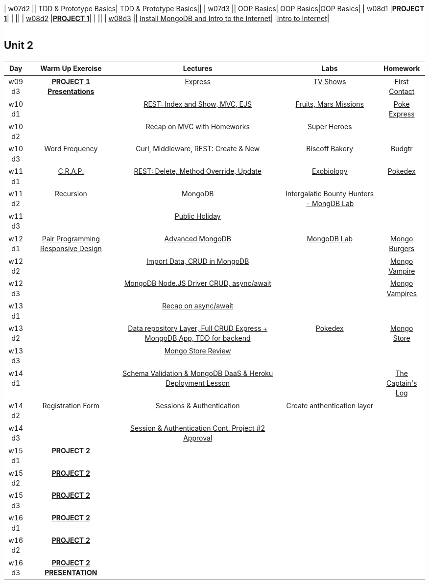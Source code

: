 | [w07d2](https://git.generalassemb.ly/SG-SEIF-1/course-materials/tree/master/unit_1/w07d2) |[](./unit_1/w07d2/warm_up_exercise)| [TDD & Prototype Basics](./unit_1/w07d2/instructor_notes)| [TDD & Prototype Basics](./unit_1/w07d2/student_labs)|[](./unit_1/w07d2/homework)|
| [w07d3](https://git.generalassemb.ly/SG-SEIF-1/course-materials/tree/master/unit_1/w07d3) |[](./unit_1/w07d3/warm_up_exercise)| [OOP Basics](./unit_1/w07d3/instructor_notes)| [OOP Basics](./unit_1/w07d3/student_labs)|[OOP Basics](./unit_1/w07d3/homework)|
| [w08d1](https://git.generalassemb.ly/SG-SEIF-1/course-materials/tree/master/unit_1/w08d1) |[**PROJECT 1**](./unit_1/w08d1/warm_up_exercise)| [](./unit_1/w08d1/instructor_notes)| [](./unit_1/w08d1/student_labs)|[](./unit_1/w08d1/homework)|
| [w08d2](https://git.generalassemb.ly/SG-SEIF-1/course-materials/tree/master/unit_1/w08d2) |[**PROJECT 1**](./unit_1/w08d2/warm_up_exercise)| [](./unit_1/w08d2/instructor_notes)| [](./unit_1/w08d2/student_labs)|[](./unit_1/w08d2/homework)|
| [w08d3](https://git.generalassemb.ly/SG-SEIF-1/course-materials/tree/master/unit_1/w08d3) |[](./unit_1/w08d3/warm_up_exercise)| [Install MongoDB and Intro to the Internet](./unit_1/w08d3/instructor_notes)| [](./unit_1/w08d3/student_labs)|[Intro to Internet](./unit_1/w08d3/homework)|

## Unit 2

| Day | Warm Up Exercise | Lectures | Labs | Homework |
|:---:|:-----------:|:-------:|:-----------:|:-----------:|
| w09d3 |[**PROJECT 1 Presentations**](./unit_2/w09d1/warm_up_exercise)| [Express](./unit_2/w09d1/instructor_notes)| [TV Shows](./unit_2/w09d1/student_labs)|[First Contact](./unit_2/w09d1/homework)|
| w10d1 |[](./unit_2/w09d2/warm_up_exercise)| [REST: Index and Show, MVC, EJS](./unit_2/w09d2/instructor_notes)| [Fruits, Mars Missions](./unit_2/w09d2/student_labs)|[Poke Express](./unit_2/w09d2/homework)|
| w10d2 |[](./unit_2/w09d3/warm_up_exercise)| [Recap on MVC with Homeworks](./unit_2/w09d3/instructor_notes)| [Super Heroes](./unit_2/w09d3/student_labs)|[](./unit_2/w09d3/homework)|
| w10d3 |[Word Frequency](./unit_2/w10d1/warm_up_exercise)| [Curl, Middleware, REST: Create & New](./unit_2/w10d1/instructor_notes)| [Biscoff Bakery](./unit_2/w10d1/student_labs)|[Budgtr](./unit_2/w10d1/homework)|
| w11d1 |[C.R.A.P.](./unit_2/w10d2/warm_up_exercise)| [REST: Delete, Method Override, Update](./unit_2/w10d2/instructor_notes)| [Exobiology](./unit_2/w10d2/student_labs)|[Pokedex](./unit_2/w10d2/homework)|
| w11d2 |[Recursion](./unit_2/w10d3/warm_up_exercise)| [MongoDB](./unit_2/w10d3/instructor_notes)| [Intergalatic Bounty Hunters - MongDB Lab](./unit_2/w10d3/student_labs)|[](./unit_2/w10d3/homework)|
| w11d3 |[](./unit_2/w11d1/warm_up_exercise)| [Public Holiday](./unit_2/w11d1/instructor_notes)| [](./unit_2/w11d1/student_labs)|[](./unit_2/w11d1/homework)|
| w12d1 |[Pair Programming Responsive Design](./unit_2/w11d2/warm_up_exercise)| [Advanced MongoDB](./unit_2/w11d2/instructor_notes)| [MongoDB Lab](./unit_2/w11d2/student_labs)|[Mongo Burgers](./unit_2/w11d2/homework)|
| w12d2 |[](./unit_2/w11d3/warm_up_exercise)| [Import Data, CRUD in MongoDB](./unit_2/w11d3/instructor_notes)| [](./unit_2/w11d3/student_labs)|[Mongo Vampire](./unit_2/w11d3/homework)|
| w12d3 |[](./unit_2/w12d1/warm_up_exercise)| [MongoDB Node.JS Driver CRUD, async/await](./unit_2/w12d1/instructor_notes)| [](./unit_2/w12d1/student_labs)|[Mongo Vampires](./unit_2/w12d1/homework)|
| w13d1 |[](./unit_2/w12d2/warm_up_exercise)| [Recap on async/await](./unit_2/w12d2/instructor_notes)| [](./unit_2/w12d2/student_labs)|[](./unit_2/w12d2/homework)|
| w13d2 |[](./unit_2/w12d2/warm_up_exercise)| [Data repository Layer, Full CRUD Express + MongoDB App, TDD for backend](./unit_2/w12d2/instructor_notes)| [Pokedex](./unit_2/w12d2/student_labs)|[Mongo Store](./unit_2/w12d2/homework)|
| w13d3 |[](./unit_2/w12d3/warm_up_exercise)| [Mongo Store Review](./unit_2/w12d3/instructor_notes)| [](./unit_2/w12d3/student_labs)|[](./unit_2/w12d3/homework)|
| w14d1 |[](./unit_2/w13d1/warm_up_exercise)| [Schema Validation & MongoDB DaaS & Heroku Deployment Lesson](./unit_2/w13d1/instructor_notes)| [](./unit_2/w13d1/student_labs)|[The Captain's Log](./unit_2/w13d1/homework)|
| w14d2 |[Registration Form](./unit_2/w13d3/warm_up_exercise)| [Sessions & Authentication](./unit_2/w13d3/instructor_notes)| [Create anthentication layer](./unit_2/w13d3/student_labs)|[](./unit_3/w13d3/homework)|
| w14d3 |[](./unit_2/w13d3/warm_up_exercise)| [Session & Authentication Cont. Project #2 Approval](./unit_2/w13d3/instructor_notes)| [](./unit_2/w13d3/student_labs)|[](./unit_3/w13d3/homework)|
| w15d1 |[**PROJECT 2**](./unit_2/w13d3/warm_up_exercise)| [](./unit_2/w13d3/instructor_notes)| [](./unit_2/w13d3/student_labs)|[](./unit_3/w13d3/homework)|
| w15d2 |[**PROJECT 2**](./unit_2/w13d3/warm_up_exercise)| [](./unit_2/w13d3/instructor_notes)| [](./unit_2/w13d3/student_labs)|[](./unit_3/w13d3/homework)|
| w15d3 |[**PROJECT 2**](./unit_2/w13d3/warm_up_exercise)| [](./unit_2/w13d3/instructor_notes)| [](./unit_2/w13d3/student_labs)|[](./unit_3/w13d3/homework)|
| w16d1 |[**PROJECT 2**](./unit_2/w13d3/warm_up_exercise)| [](./unit_2/w13d3/instructor_notes)| [](./unit_2/w13d3/student_labs)|[](./unit_3/w13d3/homework)|
| w16d2 |[**PROJECT 2**](./unit_2/w13d3/warm_up_exercise)| [](./unit_2/w13d3/instructor_notes)| [](./unit_2/w13d3/student_labs)|[](./unit_3/w13d3/homework)|
| w16d3 |[**PROJECT 2 PRESENTATION**](./unit_2/w13d3/warm_up_exercise)| [](./unit_2/w13d3/instructor_notes)| [](./unit_2/w13d3/student_labs)|[](./unit_3/w13d3/homework)|
